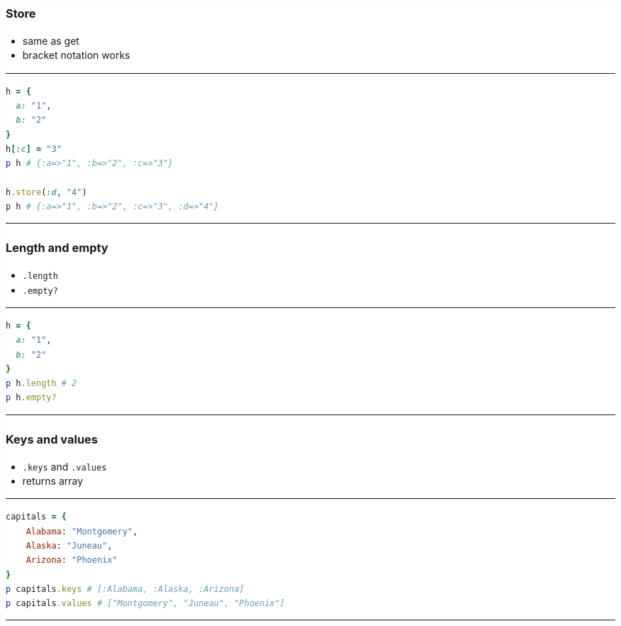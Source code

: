 
### Store

- same as get
- bracket notation works

---

```rb
h = {
  a: "1",
  b: "2"
}
h[:c] = "3"
p h # {:a=>"1", :b=>"2", :c=>"3"}

h.store(:d, "4")
p h # {:a=>"1", :b=>"2", :c=>"3", :d=>"4"}
```

---

### Length and empty

- `.length`
- `.empty?`

---

```rb
h = {
  a: "1",
  b: "2"
}
p h.length # 2
p h.empty?
```

---

### Keys and values

- `.keys` and `.values`
- returns array

---

```rb
capitals = {
    Alabama: "Montgomery",
    Alaska: "Juneau",
    Arizona: "Phoenix"
}
p capitals.keys # [:Alabama, :Alaska, :Arizona]
p capitals.values # ["Montgomery", "Juneau", "Phoenix"]
```

---